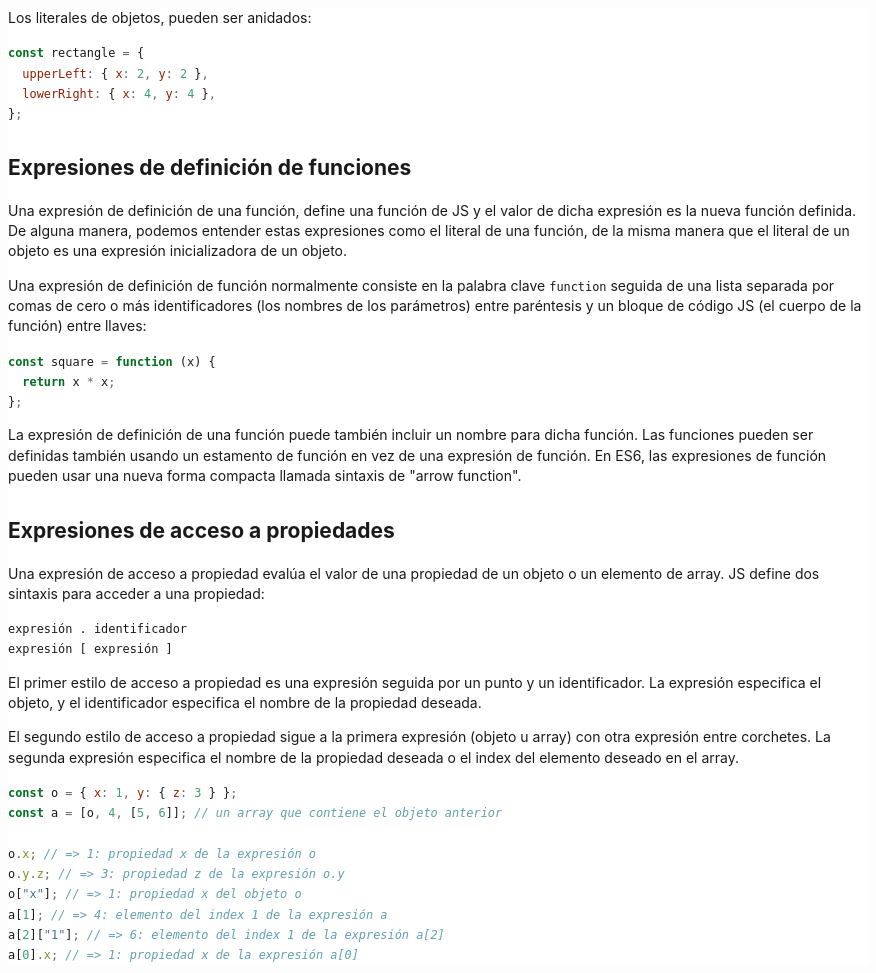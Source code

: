 Los literales de objetos, pueden ser anidados:

```js
const rectangle = {
  upperLeft: { x: 2, y: 2 },
  lowerRight: { x: 4, y: 4 },
};
```

## Expresiones de definición de funciones

Una expresión de definición de una función, define una función de JS y el valor de dicha expresión es la nueva función definida. De alguna manera, podemos entender estas expresiones como el literal de una función, de la misma manera que el literal de un objeto es una expresión inicializadora de un objeto.

Una expresión de definición de función normalmente consiste en la palabra clave `function` seguida de una lista separada por comas de cero o más identificadores (los nombres de los parámetros) entre paréntesis y un bloque de código JS (el cuerpo de la función) entre llaves:

```js
const square = function (x) {
  return x * x;
};
```

La expresión de definición de una función puede también incluir un nombre para dicha función. Las funciones pueden ser definidas también usando un estamento de función en vez de una expresión de función. En ES6, las expresiones de función pueden usar una nueva forma compacta llamada sintaxis de "arrow function".

## Expresiones de acceso a propiedades

Una expresión de acceso a propiedad evalúa el valor de una propiedad de un objeto o un elemento de array. JS define dos sintaxis para acceder a una propiedad:

```txt
expresión . identificador
expresión [ expresión ]
```

El primer estilo de acceso a propiedad es una expresión seguida por un punto y un identificador. La expresión especifica el objeto, y el identificador especifica el nombre de la propiedad deseada.

El segundo estilo de acceso a propiedad sigue a la primera expresión (objeto u array) con otra expresión entre corchetes. La segunda expresión especifica el nombre de la propiedad deseada o el index del elemento deseado en el array.

```js
const o = { x: 1, y: { z: 3 } };
const a = [o, 4, [5, 6]]; // un array que contiene el objeto anterior

o.x; // => 1: propiedad x de la expresión o
o.y.z; // => 3: propiedad z de la expresión o.y
o["x"]; // => 1: propiedad x del objeto o
a[1]; // => 4: elemento del index 1 de la expresión a
a[2]["1"]; // => 6: elemento del index 1 de la expresión a[2]
a[0].x; // => 1: propiedad x de la expresión a[0]
```
